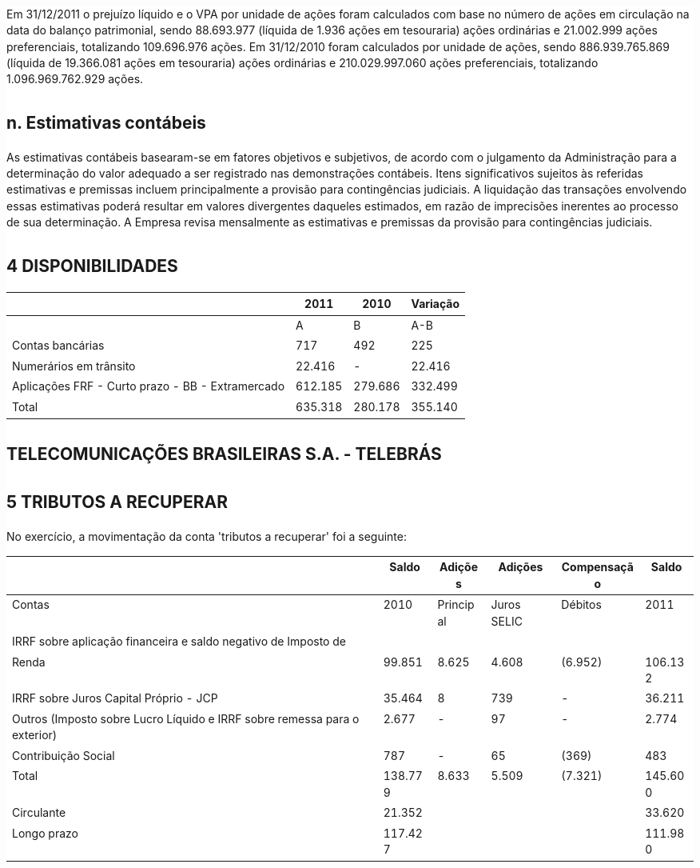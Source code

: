 Em 31/12/2011 o prejuízo líquido e o VPA por unidade de ações foram calculados com base no  número  de  ações  em  circulação  na  data  do  balanço  patrimonial,  sendo  88.693.977 (líquida  de  1.936  ações em tesouraria) ações ordinárias e 21.002.999 ações preferenciais, totalizando  109.696.976  ações.  Em  31/12/2010  foram  calculados  por  unidade  de  ações, sendo  886.939.765.869  (líquida  de  19.366.081  ações  em  tesouraria)  ações  ordinárias  e 210.029.997.060 ações preferenciais, totalizando 1.096.969.762.929 ações.

## n.  Estimativas contábeis

As estimativas contábeis basearam-se em fatores objetivos e subjetivos, de acordo com o julgamento da Administração para a determinação do valor adequado a ser registrado nas demonstrações contábeis. Itens significativos sujeitos às referidas estimativas e premissas incluem principalmente a provisão para contingências judiciais. A liquidação das transações envolvendo essas estimativas poderá resultar em valores divergentes daqueles estimados, em razão  de  imprecisões  inerentes  ao  processo  de  sua  determinação.  A  Empresa  revisa mensalmente as estimativas e premissas da provisão para contingências judiciais.

## 4 DISPONIBILIDADES

|                                                  | 2011    | 2010    | Variação   |
|--------------------------------------------------|---------|---------|------------|
|                                                  | A       | B       | A-B        |
| Contas bancárias                                 | 717     | 492     | 225        |
| Numerários em trânsito                           | 22.416  | -       | 22.416     |
| Aplicações FRF - Curto prazo - BB - Extramercado | 612.185 | 279.686 | 332.499    |
| Total                                            | 635.318 | 280.178 | 355.140    |



## TELECOMUNICAÇÕES BRASILEIRAS S.A. - TELEBRÁS

## 5 TRIBUTOS A RECUPERAR

No exercício, a movimentação da conta 'tributos a recuperar' foi a seguinte:

|                                                                           | Saldo   | Adições   | Adições     | Compensação   | Saldo   |
|---------------------------------------------------------------------------|---------|-----------|-------------|---------------|---------|
| Contas                                                                    | 2010    | Principal | Juros SELIC | Débitos       | 2011    |
| IRRF sobre aplicação financeira e saldo negativo de Imposto de            |         |           |             |               |         |
| Renda                                                                     | 99.851  | 8.625     | 4.608       | (6.952)       | 106.132 |
| IRRF sobre Juros Capital Próprio - JCP                                    | 35.464  | 8         | 739         | -             | 36.211  |
| Outros (Imposto sobre Lucro Líquido e IRRF sobre remessa para o exterior) | 2.677   | -         | 97          | -             | 2.774   |
| Contribuição Social                                                       | 787     | -         | 65          | (369)         | 483     |
| Total                                                                     | 138.779 | 8.633     | 5.509       | (7.321)       | 145.600 |
| Circulante                                                                | 21.352  |           |             |               | 33.620  |
| Longo prazo                                                               | 117.427 |           |             |               | 111.980 |
